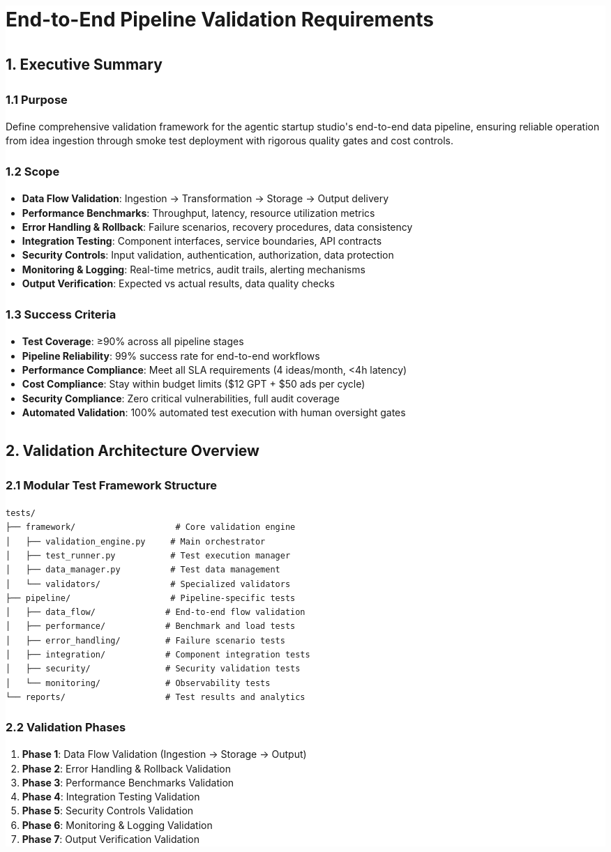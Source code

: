 # End-to-End Pipeline Validation Requirements

## 1. Executive Summary

### 1.1 Purpose
Define comprehensive validation framework for the agentic startup studio's end-to-end data pipeline, ensuring reliable operation from idea ingestion through smoke test deployment with rigorous quality gates and cost controls.

### 1.2 Scope
- **Data Flow Validation**: Ingestion → Transformation → Storage → Output delivery
- **Performance Benchmarks**: Throughput, latency, resource utilization metrics
- **Error Handling & Rollback**: Failure scenarios, recovery procedures, data consistency
- **Integration Testing**: Component interfaces, service boundaries, API contracts
- **Security Controls**: Input validation, authentication, authorization, data protection
- **Monitoring & Logging**: Real-time metrics, audit trails, alerting mechanisms
- **Output Verification**: Expected vs actual results, data quality checks

### 1.3 Success Criteria
- **Test Coverage**: ≥90% across all pipeline stages
- **Pipeline Reliability**: 99% success rate for end-to-end workflows
- **Performance Compliance**: Meet all SLA requirements (4 ideas/month, <4h latency)
- **Cost Compliance**: Stay within budget limits ($12 GPT + $50 ads per cycle)
- **Security Compliance**: Zero critical vulnerabilities, full audit coverage
- **Automated Validation**: 100% automated test execution with human oversight gates

## 2. Validation Architecture Overview

### 2.1 Modular Test Framework Structure
```
tests/
├── framework/                    # Core validation engine
│   ├── validation_engine.py     # Main orchestrator
│   ├── test_runner.py           # Test execution manager
│   ├── data_manager.py          # Test data management
│   └── validators/              # Specialized validators
├── pipeline/                    # Pipeline-specific tests
│   ├── data_flow/              # End-to-end flow validation
│   ├── performance/            # Benchmark and load tests
│   ├── error_handling/         # Failure scenario tests
│   ├── integration/            # Component integration tests
│   ├── security/               # Security validation tests
│   └── monitoring/             # Observability tests
└── reports/                    # Test results and analytics
```

### 2.2 Validation Phases
1. **Phase 1**: Data Flow Validation (Ingestion → Storage → Output)
2. **Phase 2**: Error Handling & Rollback Validation
3. **Phase 3**: Performance Benchmarks Validation
4. **Phase 4**: Integration Testing Validation
5. **Phase 5**: Security Controls Validation
6. **Phase 6**: Monitoring & Logging Validation
7. **Phase 7**: Output Verification Validation
